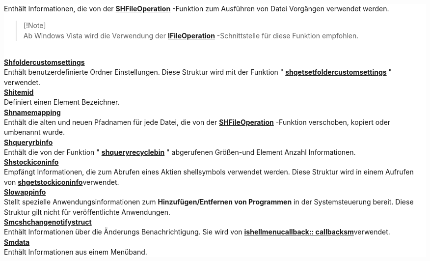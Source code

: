 <td>Enthält Informationen, die von der <a href="/windows/desktop/api/Shellapi/nf-shellapi-shfileoperationa"><strong>SHFileOperation</strong></a> -Funktion zum Ausführen von Datei Vorgängen verwendet werden. <br/>
<blockquote>
[!Note]<br />
Ab Windows Vista wird die Verwendung der <a href="/windows/desktop/api/shobjidl_core/nn-shobjidl_core-ifileoperation"><strong>IFileOperation</strong></a> -Schnittstelle für diese Funktion empfohlen.
</blockquote>
<br/></td>
</tr>
<tr class="even">
<td><a href="/windows/desktop/api/shlobj_core/ns-shlobj_core-shfoldercustomsettings"><strong>Shfoldercustomsettings</strong></a><br/></td>
<td>Enthält benutzerdefinierte Ordner Einstellungen. Diese Struktur wird mit der Funktion " <a href="/windows/desktop/api/shlobj_core/nf-shlobj_core-shgetsetfoldercustomsettings"><strong>shgetsetfoldercustomsettings</strong></a> " verwendet.<br/></td>
</tr>
<tr class="odd">
<td><a href="/windows/desktop/api/Shtypes/ns-shtypes-shitemid"><strong>Shitemid</strong></a><br/></td>
<td>Definiert einen Element Bezeichner.<br/></td>
</tr>
<tr class="even">
<td><a href="/windows/desktop/api/Shellapi/ns-shellapi-shnamemappinga"><strong>Shnamemapping</strong></a><br/></td>
<td>Enthält die alten und neuen Pfadnamen für jede Datei, die von der <a href="/windows/desktop/api/Shellapi/nf-shellapi-shfileoperationa"><strong>SHFileOperation</strong></a> -Funktion verschoben, kopiert oder umbenannt wurde.<br/></td>
</tr>
<tr class="odd">
<td><a href="/windows/desktop/api/Shellapi/ns-shellapi-shqueryrbinfo"><strong>Shqueryrbinfo</strong></a><br/></td>
<td>Enthält die von der Funktion " <a href="/windows/desktop/api/Shellapi/nf-shellapi-shqueryrecyclebina"><strong>shqueryrecyclebin</strong></a> " abgerufenen Größen-und Element Anzahl Informationen.<br/></td>
</tr>
<tr class="even">
<td><a href="/windows/desktop/api/Shellapi/ns-shellapi-shstockiconinfo"><strong>Shstockiconinfo</strong></a><br/></td>
<td>Empfängt Informationen, die zum Abrufen eines Aktien shellsymbols verwendet werden. Diese Struktur wird in einem Aufrufen von <a href="/windows/desktop/api/Shellapi/nf-shellapi-shgetstockiconinfo"><strong>shgetstockiconinfo</strong></a>verwendet.<br/></td>
</tr>
<tr class="odd">
<td><a href="/windows/win32/api/shappmgr/ns-shappmgr-slowappinfo"><strong>Slowappinfo</strong></a><br/></td>
<td>Stellt spezielle Anwendungsinformationen zum <strong>Hinzufügen/Entfernen von Programmen</strong> in der Systemsteuerung bereit. Diese Struktur gilt nicht für veröffentlichte Anwendungen.<br/></td>
</tr>
<tr class="even">
<td><a href="/windows/win32/api/shobjidl_core/ns-shobjidl_core-smcshchangenotifystruct"><strong>Smcshchangenotifystruct</strong></a><br/></td>
<td>Enthält Informationen über die Änderungs Benachrichtigung. Sie wird von <a href="/windows/desktop/api/shobjidl_core/nf-shobjidl_core-ishellmenucallback-callbacksm"><strong>ishellmenucallback:: callbacksm</strong></a>verwendet.<br/></td>
</tr>
<tr class="odd">
<td><a href="/windows/win32/api/shobjidl_core/ns-shobjidl_core-smdata"><strong>Smdata</strong></a><br/></td>
<td>Enthält Informationen aus einem Menüband.<br/></td>
</tr>
<tr class="even">